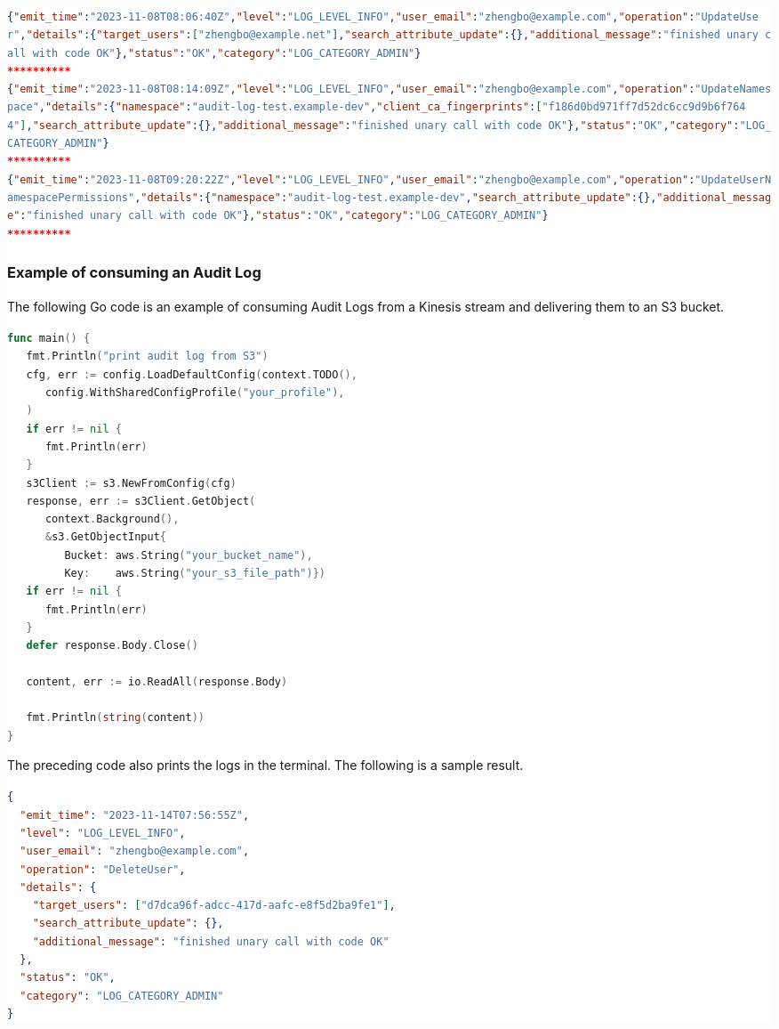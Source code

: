 ```json
{"emit_time":"2023-11-08T08:06:40Z","level":"LOG_LEVEL_INFO","user_email":"zhengbo@example.com","operation":"UpdateUser","details":{"target_users":["zhengbo@example.net"],"search_attribute_update":{},"additional_message":"finished unary call with code OK"},"status":"OK","category":"LOG_CATEGORY_ADMIN"}
**********
{"emit_time":"2023-11-08T08:14:09Z","level":"LOG_LEVEL_INFO","user_email":"zhengbo@example.com","operation":"UpdateNamespace","details":{"namespace":"audit-log-test.example-dev","client_ca_fingerprints":["f186d0bd971ff7d52dc6cc9d9b6f7644"],"search_attribute_update":{},"additional_message":"finished unary call with code OK"},"status":"OK","category":"LOG_CATEGORY_ADMIN"}
**********
{"emit_time":"2023-11-08T09:20:22Z","level":"LOG_LEVEL_INFO","user_email":"zhengbo@example.com","operation":"UpdateUserNamespacePermissions","details":{"namespace":"audit-log-test.example-dev","search_attribute_update":{},"additional_message":"finished unary call with code OK"},"status":"OK","category":"LOG_CATEGORY_ADMIN"}
**********
```

### Example of consuming an Audit Log

The following Go code is an example of consuming Audit Logs from a Kinesis stream and delivering them to an S3 bucket.

```go
func main() {
   fmt.Println("print audit log from S3")
   cfg, err := config.LoadDefaultConfig(context.TODO(),
      config.WithSharedConfigProfile("your_profile"),
   )
   if err != nil {
      fmt.Println(err)
   }
   s3Client := s3.NewFromConfig(cfg)
   response, err := s3Client.GetObject(
      context.Background(),
      &s3.GetObjectInput{
         Bucket: aws.String("your_bucket_name"),
         Key:    aws.String("your_s3_file_path")})
   if err != nil {
      fmt.Println(err)
   }
   defer response.Body.Close()

   content, err := io.ReadAll(response.Body)

   fmt.Println(string(content))
}
```

The preceding code also prints the logs in the terminal.
The following is a sample result.

```json
{
  "emit_time": "2023-11-14T07:56:55Z",
  "level": "LOG_LEVEL_INFO",
  "user_email": "zhengbo@example.com",
  "operation": "DeleteUser",
  "details": {
    "target_users": ["d7dca96f-adcc-417d-aafc-e8f5d2ba9fe1"],
    "search_attribute_update": {},
    "additional_message": "finished unary call with code OK"
  },
  "status": "OK",
  "category": "LOG_CATEGORY_ADMIN"
}
```